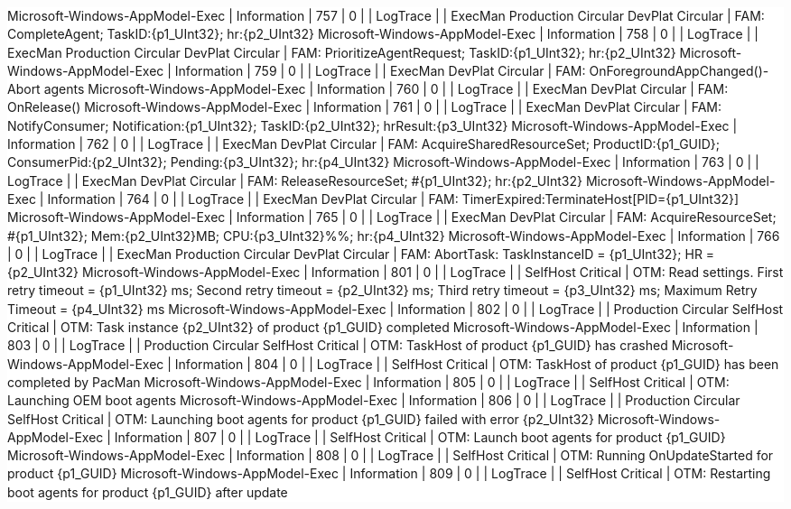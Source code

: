 Microsoft-Windows-AppModel-Exec  |  Information  |  757       |  0        |           |  LogTrace                                  |           |  ExecMan Production Circular DevPlat Circular                               |  FAM: CompleteAgent; TaskID:{p1_UInt32}; hr:{p2_UInt32}
Microsoft-Windows-AppModel-Exec  |  Information  |  758       |  0        |           |  LogTrace                                  |           |  ExecMan Production Circular DevPlat Circular                               |  FAM: PrioritizeAgentRequest; TaskID:{p1_UInt32}; hr:{p2_UInt32}
Microsoft-Windows-AppModel-Exec  |  Information  |  759       |  0        |           |  LogTrace                                  |           |  ExecMan DevPlat Circular                                                   |  FAM: OnForegroundAppChanged()-Abort agents
Microsoft-Windows-AppModel-Exec  |  Information  |  760       |  0        |           |  LogTrace                                  |           |  ExecMan DevPlat Circular                                                   |  FAM: OnRelease()
Microsoft-Windows-AppModel-Exec  |  Information  |  761       |  0        |           |  LogTrace                                  |           |  ExecMan DevPlat Circular                                                   |  FAM: NotifyConsumer; Notification:{p1_UInt32}; TaskID:{p2_UInt32}; hrResult:{p3_UInt32}
Microsoft-Windows-AppModel-Exec  |  Information  |  762       |  0        |           |  LogTrace                                  |           |  ExecMan DevPlat Circular                                                   |  FAM: AcquireSharedResourceSet; ProductID:{p1_GUID}; ConsumerPid:{p2_UInt32}; Pending:{p3_UInt32}; hr:{p4_UInt32}
Microsoft-Windows-AppModel-Exec  |  Information  |  763       |  0        |           |  LogTrace                                  |           |  ExecMan DevPlat Circular                                                   |  FAM: ReleaseResourceSet; #{p1_UInt32}; hr:{p2_UInt32}
Microsoft-Windows-AppModel-Exec  |  Information  |  764       |  0        |           |  LogTrace                                  |           |  ExecMan DevPlat Circular                                                   |  FAM: TimerExpired:TerminateHost[PID={p1_UInt32}]
Microsoft-Windows-AppModel-Exec  |  Information  |  765       |  0        |           |  LogTrace                                  |           |  ExecMan DevPlat Circular                                                   |  FAM: AcquireResourceSet; #{p1_UInt32}; Mem:{p2_UInt32}MB; CPU:{p3_UInt32}%%; hr:{p4_UInt32}
Microsoft-Windows-AppModel-Exec  |  Information  |  766       |  0        |           |  LogTrace                                  |           |  ExecMan Production Circular DevPlat Circular                               |  FAM: AbortTask: TaskInstanceID = {p1_UInt32}; HR = {p2_UInt32}
Microsoft-Windows-AppModel-Exec  |  Information  |  801       |  0        |           |  LogTrace                                  |           |  SelfHost Critical                                                          |  OTM: Read settings. First retry timeout = {p1_UInt32} ms; Second retry timeout = {p2_UInt32} ms; Third retry timeout = {p3_UInt32} ms; Maximum Retry Timeout = {p4_UInt32} ms
Microsoft-Windows-AppModel-Exec  |  Information  |  802       |  0        |           |  LogTrace                                  |           |  Production Circular SelfHost Critical                                      |  OTM: Task instance {p2_UInt32} of product {p1_GUID} completed
Microsoft-Windows-AppModel-Exec  |  Information  |  803       |  0        |           |  LogTrace                                  |           |  Production Circular SelfHost Critical                                      |  OTM: TaskHost of product {p1_GUID} has crashed
Microsoft-Windows-AppModel-Exec  |  Information  |  804       |  0        |           |  LogTrace                                  |           |  SelfHost Critical                                                          |  OTM: TaskHost of product {p1_GUID} has been completed by PacMan
Microsoft-Windows-AppModel-Exec  |  Information  |  805       |  0        |           |  LogTrace                                  |           |  SelfHost Critical                                                          |  OTM: Launching OEM boot agents
Microsoft-Windows-AppModel-Exec  |  Information  |  806       |  0        |           |  LogTrace                                  |           |  Production Circular SelfHost Critical                                      |  OTM: Launching boot agents for product {p1_GUID} failed with error {p2_UInt32}
Microsoft-Windows-AppModel-Exec  |  Information  |  807       |  0        |           |  LogTrace                                  |           |  SelfHost Critical                                                          |  OTM: Launch boot agents for product {p1_GUID}
Microsoft-Windows-AppModel-Exec  |  Information  |  808       |  0        |           |  LogTrace                                  |           |  SelfHost Critical                                                          |  OTM: Running OnUpdateStarted for product {p1_GUID}
Microsoft-Windows-AppModel-Exec  |  Information  |  809       |  0        |           |  LogTrace                                  |           |  SelfHost Critical                                                          |  OTM: Restarting boot agents for product {p1_GUID} after update